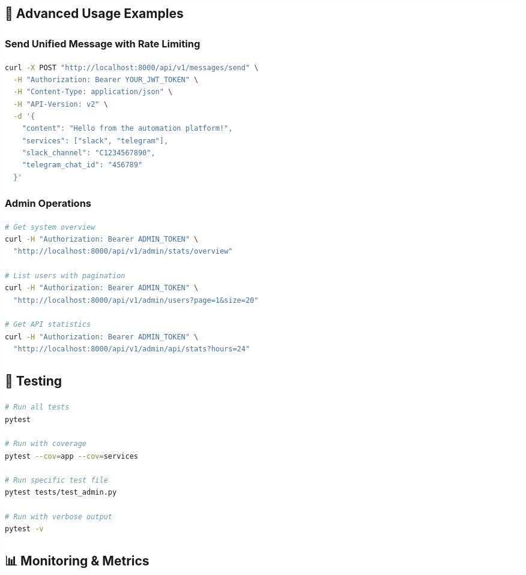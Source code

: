 ## 🔧 **Advanced Usage Examples**

### **Send Unified Message with Rate Limiting**

```bash
curl -X POST "http://localhost:8000/api/v1/messages/send" \
  -H "Authorization: Bearer YOUR_JWT_TOKEN" \
  -H "Content-Type: application/json" \
  -H "API-Version: v2" \
  -d '{
    "content": "Hello from the automation platform!",
    "services": ["slack", "telegram"],
    "slack_channel": "C1234567890",
    "telegram_chat_id": "456789"
  }'
```

### **Admin Operations**

```bash
# Get system overview
curl -H "Authorization: Bearer ADMIN_TOKEN" \
  "http://localhost:8000/api/v1/admin/stats/overview"

# List users with pagination
curl -H "Authorization: Bearer ADMIN_TOKEN" \
  "http://localhost:8000/api/v1/admin/users?page=1&size=20"

# Get API statistics
curl -H "Authorization: Bearer ADMIN_TOKEN" \
  "http://localhost:8000/api/v1/admin/api/stats?hours=24"
```

## 🧪 **Testing**

```bash
# Run all tests
pytest

# Run with coverage
pytest --cov=app --cov=services

# Run specific test file
pytest tests/test_admin.py

# Run with verbose output
pytest -v
```

## 📊 **Monitoring & Metrics**
